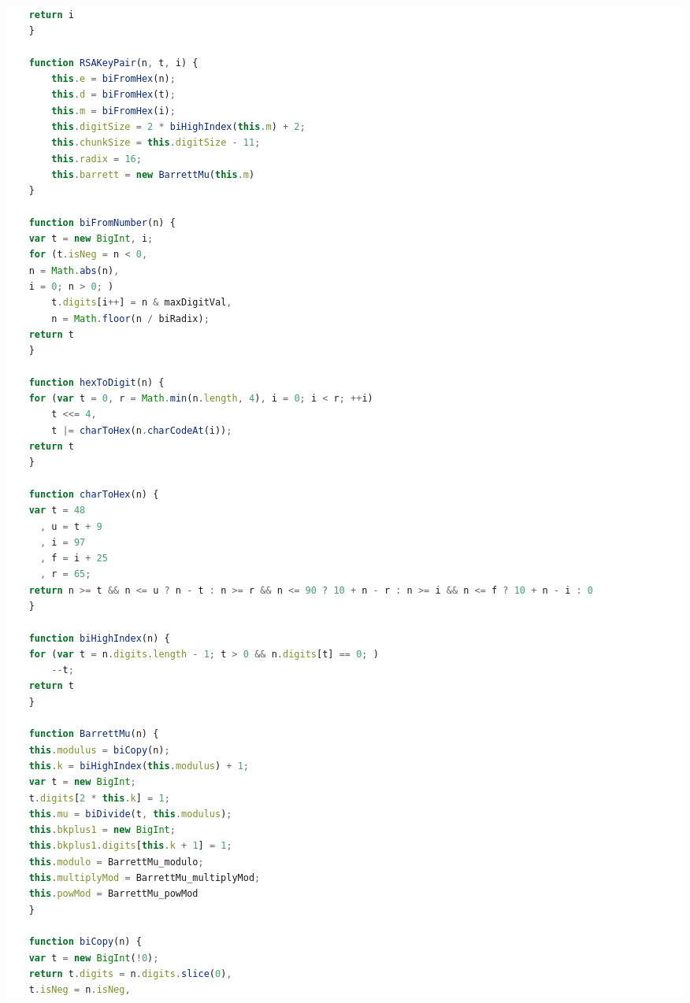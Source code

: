 ```javascript
    return i
    }

    function RSAKeyPair(n, t, i) {
        this.e = biFromHex(n);
        this.d = biFromHex(t);
        this.m = biFromHex(i);
        this.digitSize = 2 * biHighIndex(this.m) + 2;
        this.chunkSize = this.digitSize - 11;
        this.radix = 16;
        this.barrett = new BarrettMu(this.m)
    }

    function biFromNumber(n) {
    var t = new BigInt, i;
    for (t.isNeg = n < 0,
    n = Math.abs(n),
    i = 0; n > 0; )
        t.digits[i++] = n & maxDigitVal,
        n = Math.floor(n / biRadix);
    return t
    }

    function hexToDigit(n) {
    for (var t = 0, r = Math.min(n.length, 4), i = 0; i < r; ++i)
        t <<= 4,
        t |= charToHex(n.charCodeAt(i));
    return t
    }

    function charToHex(n) {
    var t = 48
      , u = t + 9
      , i = 97
      , f = i + 25
      , r = 65;
    return n >= t && n <= u ? n - t : n >= r && n <= 90 ? 10 + n - r : n >= i && n <= f ? 10 + n - i : 0
    }

    function biHighIndex(n) {
    for (var t = n.digits.length - 1; t > 0 && n.digits[t] == 0; )
        --t;
    return t
    }

    function BarrettMu(n) {
    this.modulus = biCopy(n);
    this.k = biHighIndex(this.modulus) + 1;
    var t = new BigInt;
    t.digits[2 * this.k] = 1;
    this.mu = biDivide(t, this.modulus);
    this.bkplus1 = new BigInt;
    this.bkplus1.digits[this.k + 1] = 1;
    this.modulo = BarrettMu_modulo;
    this.multiplyMod = BarrettMu_multiplyMod;
    this.powMod = BarrettMu_powMod
    }

    function biCopy(n) {
    var t = new BigInt(!0);
    return t.digits = n.digits.slice(0),
    t.isNeg = n.isNeg,
```